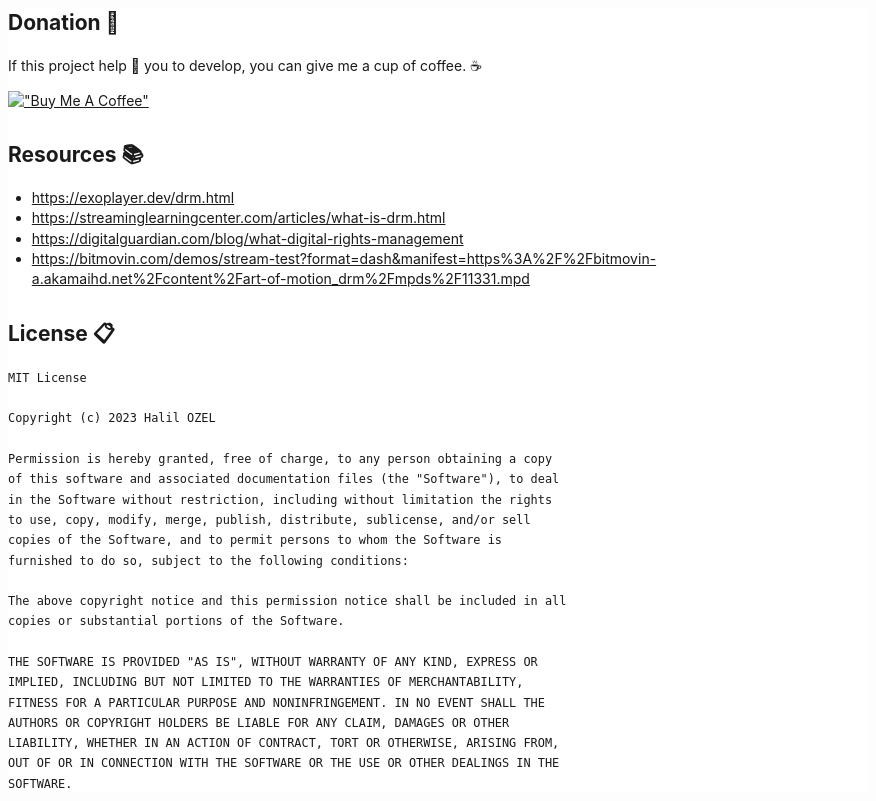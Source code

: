 ## Donation 💸

If this project help 💁 you to develop, you can give me a cup of coffee. ☕

[!["Buy Me A Coffee"](https://www.buymeacoffee.com/assets/img/custom_images/orange_img.png)](https://www.buymeacoffee.com/halilozel1903)

## Resources 📚
- https://exoplayer.dev/drm.html
- https://streaminglearningcenter.com/articles/what-is-drm.html
- https://digitalguardian.com/blog/what-digital-rights-management
- https://bitmovin.com/demos/stream-test?format=dash&manifest=https%3A%2F%2Fbitmovin-a.akamaihd.net%2Fcontent%2Fart-of-motion_drm%2Fmpds%2F11331.mpd


## License 📋
```
MIT License

Copyright (c) 2023 Halil OZEL

Permission is hereby granted, free of charge, to any person obtaining a copy
of this software and associated documentation files (the "Software"), to deal
in the Software without restriction, including without limitation the rights
to use, copy, modify, merge, publish, distribute, sublicense, and/or sell
copies of the Software, and to permit persons to whom the Software is
furnished to do so, subject to the following conditions:

The above copyright notice and this permission notice shall be included in all
copies or substantial portions of the Software.

THE SOFTWARE IS PROVIDED "AS IS", WITHOUT WARRANTY OF ANY KIND, EXPRESS OR
IMPLIED, INCLUDING BUT NOT LIMITED TO THE WARRANTIES OF MERCHANTABILITY,
FITNESS FOR A PARTICULAR PURPOSE AND NONINFRINGEMENT. IN NO EVENT SHALL THE
AUTHORS OR COPYRIGHT HOLDERS BE LIABLE FOR ANY CLAIM, DAMAGES OR OTHER
LIABILITY, WHETHER IN AN ACTION OF CONTRACT, TORT OR OTHERWISE, ARISING FROM,
OUT OF OR IN CONNECTION WITH THE SOFTWARE OR THE USE OR OTHER DEALINGS IN THE
SOFTWARE.
```
